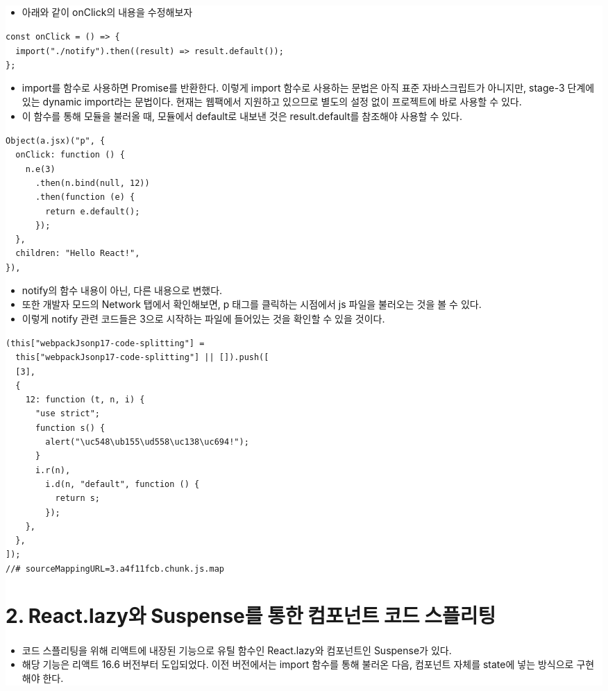 - 아래와 같이 onClick의 내용을 수정해보자

```tsx
const onClick = () => {
  import("./notify").then((result) => result.default());
};
```

- import를 함수로 사용하면 Promise를 반환한다. 이렇게 import 함수로 사용하는 문법은 아직 표준 자바스크립트가 아니지만, stage-3 단계에 있는 dynamic import라는 문법이다. 현재는 웹팩에서 지원하고 있으므로 별도의 설정 없이 프로젝트에 바로 사용할 수 있다.
- 이 함수를 통해 모듈을 불러올 때, 모듈에서 default로 내보낸 것은 result.default를 참조해야 사용할 수 있다.

```tsx
Object(a.jsx)("p", {
  onClick: function () {
    n.e(3)
      .then(n.bind(null, 12))
      .then(function (e) {
        return e.default();
      });
  },
  children: "Hello React!",
}),
```

- notify의 함수 내용이 아닌, 다른 내용으로 변했다.
- 또한 개발자 모드의 Network 탭에서 확인해보면, p 태그를 클릭하는 시점에서 js 파일을 불러오는 것을 볼 수 있다.
- 이렇게 notify 관련 코드들은 3으로 시작하는 파일에 들어있는 것을 확인할 수 있을 것이다.

```tsx
(this["webpackJsonp17-code-splitting"] =
  this["webpackJsonp17-code-splitting"] || []).push([
  [3],
  {
    12: function (t, n, i) {
      "use strict";
      function s() {
        alert("\uc548\ub155\ud558\uc138\uc694!");
      }
      i.r(n),
        i.d(n, "default", function () {
          return s;
        });
    },
  },
]);
//# sourceMappingURL=3.a4f11fcb.chunk.js.map
```

# 2. React.lazy와 Suspense를 통한 컴포넌트 코드 스플리팅

- 코드 스플리팅을 위해 리액트에 내장된 기능으로 유틸 함수인 React.lazy와 컴포넌트인 Suspense가 있다.
- 해당 기능은 리액트 16.6 버전부터 도입되었다. 이전 버전에서는 import 함수를 통해 불러온 다음, 컴포넌트 자체를 state에 넣는 방식으로 구현해야 한다.
